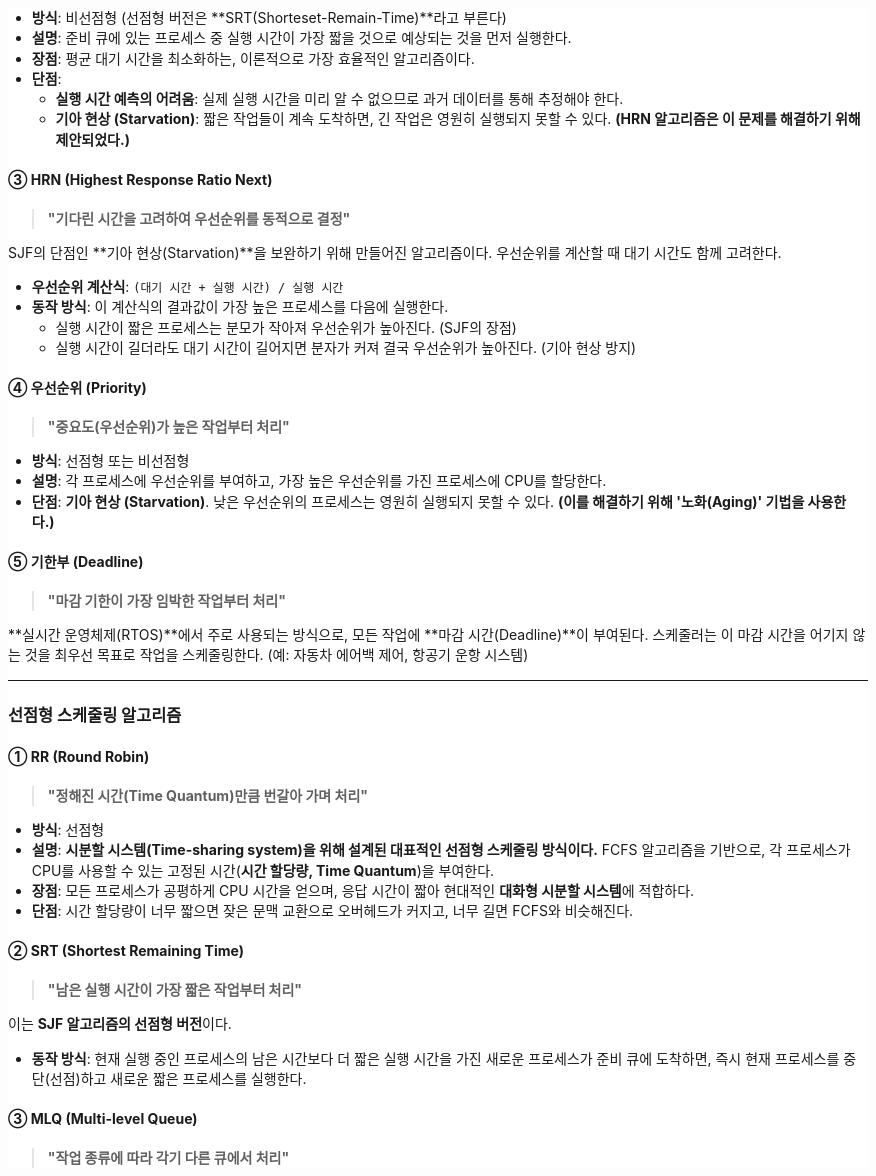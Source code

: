 * **방식**: 비선점형 (선점형 버전은 **SRT(Shorteset-Remain-Time)**라고 부른다)
* **설명**: 준비 큐에 있는 프로세스 중 실행 시간이 가장 짧을 것으로 예상되는 것을 먼저 실행한다.
* **장점**: 평균 대기 시간을 최소화하는, 이론적으로 가장 효율적인 알고리즘이다.
* **단점**:
    * **실행 시간 예측의 어려움**: 실제 실행 시간을 미리 알 수 없으므로 과거 데이터를 통해 추정해야 한다.
    * **기아 현상 (Starvation)**: 짧은 작업들이 계속 도착하면, 긴 작업은 영원히 실행되지 못할 수 있다. **(HRN 알고리즘은 이 문제를 해결하기 위해 제안되었다.)**


#### **③ HRN (Highest Response Ratio Next)**
> **"기다린 시간을 고려하여 우선순위를 동적으로 결정"**

SJF의 단점인 **기아 현상(Starvation)**을 보완하기 위해 만들어진 알고리즘이다. 우선순위를 계산할 때 대기 시간도 함께 고려한다.

* **우선순위 계산식**: `(대기 시간 + 실행 시간) / 실행 시간`
* **동작 방식**: 이 계산식의 결과값이 가장 높은 프로세스를 다음에 실행한다.
    * 실행 시간이 짧은 프로세스는 분모가 작아져 우선순위가 높아진다. (SJF의 장점)
    * 실행 시간이 길더라도 대기 시간이 길어지면 분자가 커져 결국 우선순위가 높아진다. (기아 현상 방지)

#### **④ 우선순위 (Priority)**
> **"중요도(우선순위)가 높은 작업부터 처리"**

* **방식**: 선점형 또는 비선점형
* **설명**: 각 프로세스에 우선순위를 부여하고, 가장 높은 우선순위를 가진 프로세스에 CPU를 할당한다.
* **단점**: **기아 현상 (Starvation)**. 낮은 우선순위의 프로세스는 영원히 실행되지 못할 수 있다. **(이를 해결하기 위해 '노화(Aging)' 기법을 사용한다.)**

#### **⑤ 기한부 (Deadline)**
> **"마감 기한이 가장 임박한 작업부터 처리"**

**실시간 운영체제(RTOS)**에서 주로 사용되는 방식으로, 모든 작업에 **마감 시간(Deadline)**이 부여된다. 스케줄러는 이 마감 시간을 어기지 않는 것을 최우선 목표로 작업을 스케줄링한다. (예: 자동차 에어백 제어, 항공기 운항 시스템)

---

### **선점형 스케줄링 알고리즘**

#### **① RR (Round Robin)**
> **"정해진 시간(Time Quantum)만큼 번갈아 가며 처리"**

* **방식**: 선점형
* **설명**: **시분할 시스템(Time-sharing system)을 위해 설계된 대표적인 선점형 스케줄링 방식이다.** FCFS 알고리즘을 기반으로, 각 프로세스가 CPU를 사용할 수 있는 고정된 시간(**시간 할당량, Time Quantum**)을 부여한다.
* **장점**: 모든 프로세스가 공평하게 CPU 시간을 얻으며, 응답 시간이 짧아 현대적인 **대화형 시분할 시스템**에 적합하다.
* **단점**: 시간 할당량이 너무 짧으면 잦은 문맥 교환으로 오버헤드가 커지고, 너무 길면 FCFS와 비슷해진다.
  
#### **② SRT (Shortest Remaining Time)**
> **"남은 실행 시간이 가장 짧은 작업부터 처리"**

이는 **SJF 알고리즘의 선점형 버전**이다.
* **동작 방식**: 현재 실행 중인 프로세스의 남은 시간보다 더 짧은 실행 시간을 가진 새로운 프로세스가 준비 큐에 도착하면, 즉시 현재 프로세스를 중단(선점)하고 새로운 짧은 프로세스를 실행한다.

#### **③ MLQ (Multi-level Queue)**
> **"작업 종류에 따라 각기 다른 큐에서 처리"**
